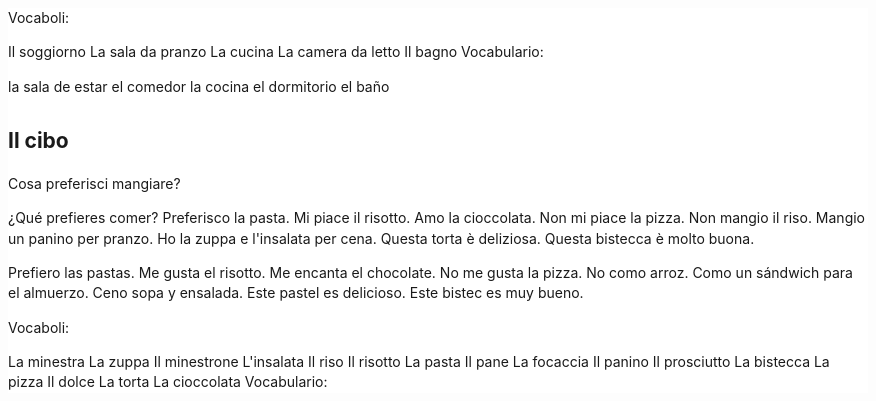 Vocaboli:

Il soggiorno
La sala da pranzo
La cucina
La camera da letto
Il bagno
Vocabulario:

la sala de estar
el comedor
la cocina
el dormitorio
el baño

## Il cibo

Cosa preferisci mangiare?

¿Qué prefieres comer?
Preferisco la pasta.
Mi piace il risotto.
Amo la cioccolata.
Non mi piace la pizza.
Non mangio il riso.
Mangio un panino per pranzo.
Ho la zuppa e l'insalata per cena.
Questa torta è deliziosa.
Questa bistecca è molto buona.

Prefiero las pastas.
Me gusta el risotto.
Me encanta el chocolate.
No me gusta la pizza.
No como arroz.
Como un sándwich para el almuerzo.
Ceno sopa y ensalada.
Este pastel es delicioso.
Este bistec es muy bueno.

Vocaboli:

La minestra
La zuppa
Il minestrone
L'insalata
Il riso
Il risotto
La pasta
Il pane
La focaccia
Il panino
Il prosciutto
La bistecca
La pizza
Il dolce
La torta
La cioccolata
Vocabulario:
